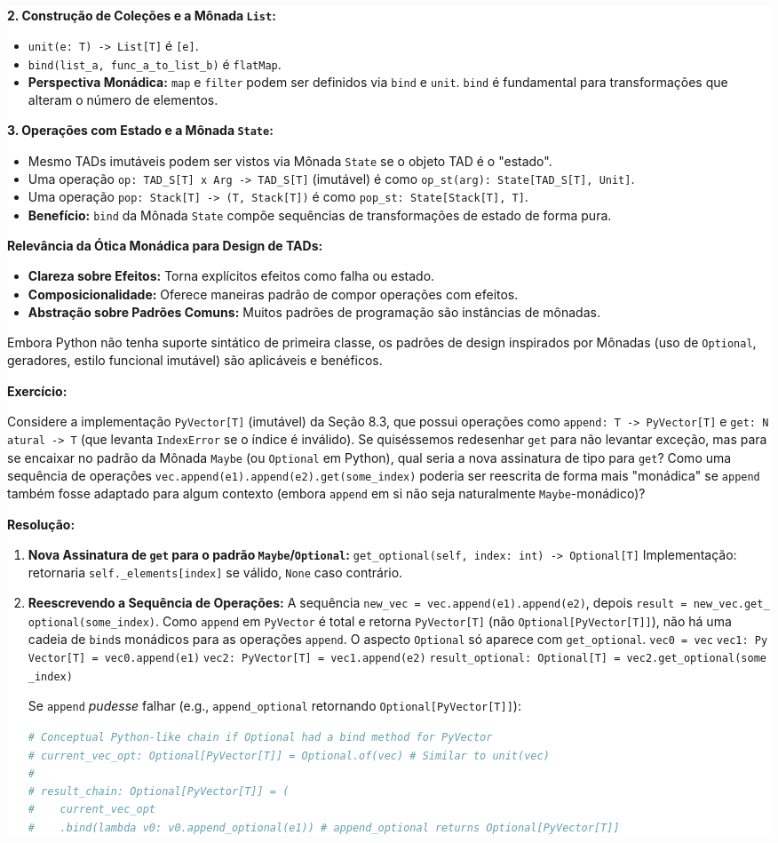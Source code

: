 **2. Construção de Coleções e a Mônada `List`:**
*   `unit(e: T) -> List[T]` é `[e]`.
*   `bind(list_a, func_a_to_list_b)` é `flatMap`.
*   **Perspectiva Monádica:** `map` e `filter` podem ser definidos via `bind` e `unit`. `bind` é fundamental para transformações que alteram o número de elementos.

**3. Operações com Estado e a Mônada `State`:**
*   Mesmo TADs imutáveis podem ser vistos via Mônada `State` se o objeto TAD é o "estado".
*   Uma operação `op: TAD_S[T] x Arg -> TAD_S[T]` (imutável) é como `op_st(arg): State[TAD_S[T], Unit]`.
*   Uma operação `pop: Stack[T] -> (T, Stack[T])` é como `pop_st: State[Stack[T], T]`.
*   **Benefício:** `bind` da Mônada `State` compõe sequências de transformações de estado de forma pura.

**Relevância da Ótica Monádica para Design de TADs:**
*   **Clareza sobre Efeitos:** Torna explícitos efeitos como falha ou estado.
*   **Composicionalidade:** Oferece maneiras padrão de compor operações com efeitos.
*   **Abstração sobre Padrões Comuns:** Muitos padrões de programação são instâncias de mônadas.

Embora Python não tenha suporte sintático de primeira classe, os padrões de design inspirados por Mônadas (uso de `Optional`, geradores, estilo funcional imutável) são aplicáveis e benéficos.

**Exercício:**

Considere a implementação `PyVector[T]` (imutável) da Seção 8.3, que possui operações como `append: T -> PyVector[T]` e `get: Natural -> T` (que levanta `IndexError` se o índice é inválido). Se quiséssemos redesenhar `get` para não levantar exceção, mas para se encaixar no padrão da Mônada `Maybe` (ou `Optional` em Python), qual seria a nova assinatura de tipo para `get`? Como uma sequência de operações `vec.append(e1).append(e2).get(some_index)` poderia ser reescrita de forma mais "monádica" se `append` também fosse adaptado para algum contexto (embora `append` em si não seja naturalmente `Maybe`-monádico)?

**Resolução:**

1.  **Nova Assinatura de `get` para o padrão `Maybe`/`Optional`:**
    `get_optional(self, index: int) -> Optional[T]`
    Implementação: retornaria `self._elements[index]` se válido, `None` caso contrário.

2.  **Reescrevendo a Sequência de Operações:**
    A sequência `new_vec = vec.append(e1).append(e2)`, depois `result = new_vec.get_optional(some_index)`.
    Como `append` em `PyVector` é total e retorna `PyVector[T]` (não `Optional[PyVector[T]]`), não há uma cadeia de `bind`s monádicos para as operações `append`. O aspecto `Optional` só aparece com `get_optional`.
    `vec0 = vec`
    `vec1: PyVector[T] = vec0.append(e1)`
    `vec2: PyVector[T] = vec1.append(e2)`
    `result_optional: Optional[T] = vec2.get_optional(some_index)`

    Se `append` *pudesse* falhar (e.g., `append_optional` retornando `Optional[PyVector[T]]`):
    ```python
    # Conceptual Python-like chain if Optional had a bind method for PyVector
    # current_vec_opt: Optional[PyVector[T]] = Optional.of(vec) # Similar to unit(vec)
    #
    # result_chain: Optional[PyVector[T]] = (
    #    current_vec_opt
    #    .bind(lambda v0: v0.append_optional(e1)) # append_optional returns Optional[PyVector[T]]